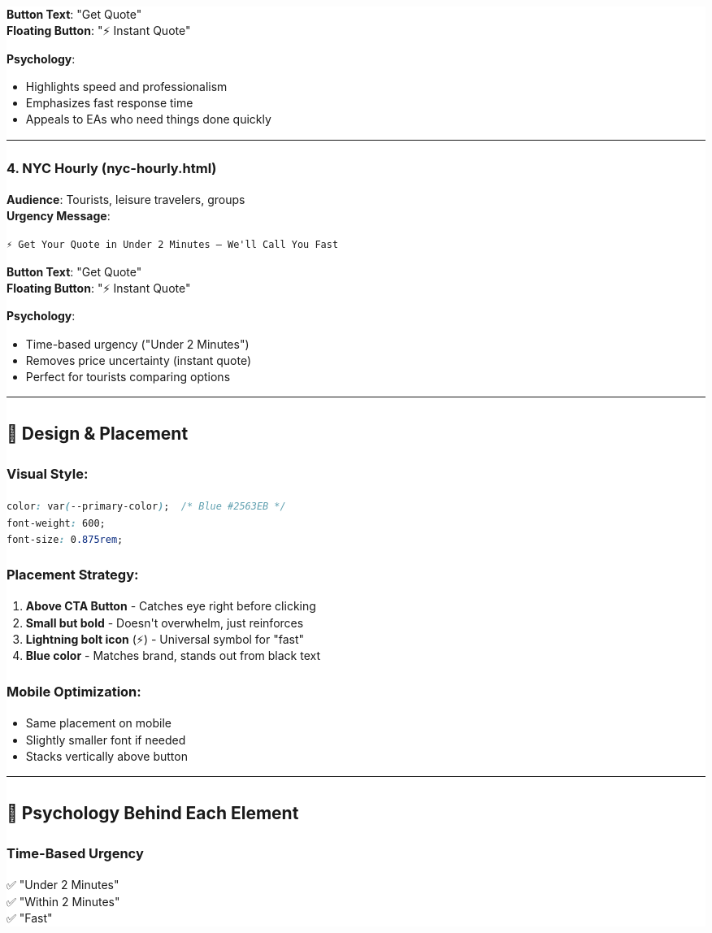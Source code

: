 **Button Text**: "Get Quote"  
**Floating Button**: "⚡ Instant Quote"

**Psychology**:
- Highlights speed and professionalism
- Emphasizes fast response time
- Appeals to EAs who need things done quickly

---

### **4. NYC Hourly (nyc-hourly.html)**
**Audience**: Tourists, leisure travelers, groups  
**Urgency Message**:
```
⚡ Get Your Quote in Under 2 Minutes — We'll Call You Fast
```

**Button Text**: "Get Quote"  
**Floating Button**: "⚡ Instant Quote"

**Psychology**:
- Time-based urgency ("Under 2 Minutes")
- Removes price uncertainty (instant quote)
- Perfect for tourists comparing options

---

## 🎨 Design & Placement

### **Visual Style**:
```css
color: var(--primary-color);  /* Blue #2563EB */
font-weight: 600;
font-size: 0.875rem;
```

### **Placement Strategy**:
1. **Above CTA Button** - Catches eye right before clicking
2. **Small but bold** - Doesn't overwhelm, just reinforces
3. **Lightning bolt icon** (⚡) - Universal symbol for "fast"
4. **Blue color** - Matches brand, stands out from black text

### **Mobile Optimization**:
- Same placement on mobile
- Slightly smaller font if needed
- Stacks vertically above button

---

## 🧠 Psychology Behind Each Element

### **Time-Based Urgency**
✅ "Under 2 Minutes"  
✅ "Within 2 Minutes"  
✅ "Fast"
